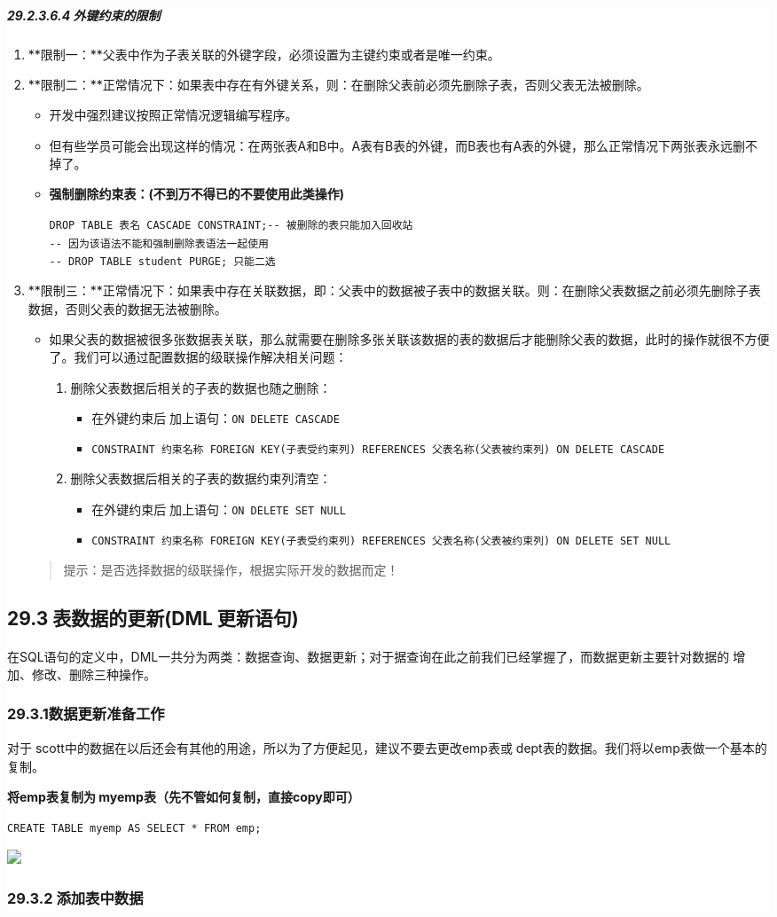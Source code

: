 ##### 29.2.3.6.4 外键约束的限制

1. **限制一：**父表中作为子表关联的外键字段，必须设置为主键约束或者是唯一约束。

2. **限制二：**正常情况下：如果表中存在有外键关系，则：在删除父表前必须先删除子表，否则父表无法被删除。

   * 开发中强烈建议按照正常情况逻辑编写程序。

   * 但有些学员可能会出现这样的情况：在两张表A和B中。A表有B表的外键，而B表也有A表的外键，那么正常情况下两张表永远删不掉了。

   * **强制删除约束表：(不到万不得已的不要使用此类操作)**

     ```mysql
     DROP TABLE 表名 CASCADE CONSTRAINT;-- 被删除的表只能加入回收站
     -- 因为该语法不能和强制删除表语法一起使用
     -- DROP TABLE student PURGE; 只能二选
     ```

3. **限制三：**正常情况下：如果表中存在关联数据，即：父表中的数据被子表中的数据关联。则：在删除父表数据之前必须先删除子表数据，否则父表的数据无法被删除。

   * 如果父表的数据被很多张数据表关联，那么就需要在删除多张关联该数据的表的数据后才能删除父表的数据，此时的操作就很不方便了。我们可以通过配置数据的级联操作解决相关问题：

     1. 删除父表数据后相关的子表的数据也随之删除：

        * 在外键约束后 加上语句：`ON DELETE CASCADE`

        * ```mysql
          CONSTRAINT 约束名称 FOREIGN KEY(子表受约束列) REFERENCES 父表名称(父表被约束列) ON DELETE CASCADE
          ```

     2. 删除父表数据后相关的子表的数据约束列清空：

        * 在外键约束后 加上语句：`ON DELETE SET NULL`

        * ```mysql
          CONSTRAINT 约束名称 FOREIGN KEY(子表受约束列) REFERENCES 父表名称(父表被约束列) ON DELETE SET NULL
          ```

   > 提示：是否选择数据的级联操作，根据实际开发的数据而定！



## 29.3 表数据的更新(DML 更新语句)

在SQL语句的定义中，DML一共分为两类：数据查询、数据更新；对于据查询在此之前我们已经掌握了，而数据更新主要针对数据的 增加、修改、删除三种操作。

### 29.3.1数据更新准备工作

对于 scott中的数据在以后还会有其他的用途，所以为了方便起见，建议不要去更改emp表或 dept表的数据。我们将以emp表做一个基本的复制。

**将emp表复制为 myemp表（先不管如何复制，直接copy即可）**

```mysql
CREATE TABLE myemp AS SELECT * FROM emp;
```

![](http://ojx4zwltq.bkt.clouddn.com/17-4-19/27408719-file_1492606709973_142bf.png)



### 29.3.2 添加表中数据
